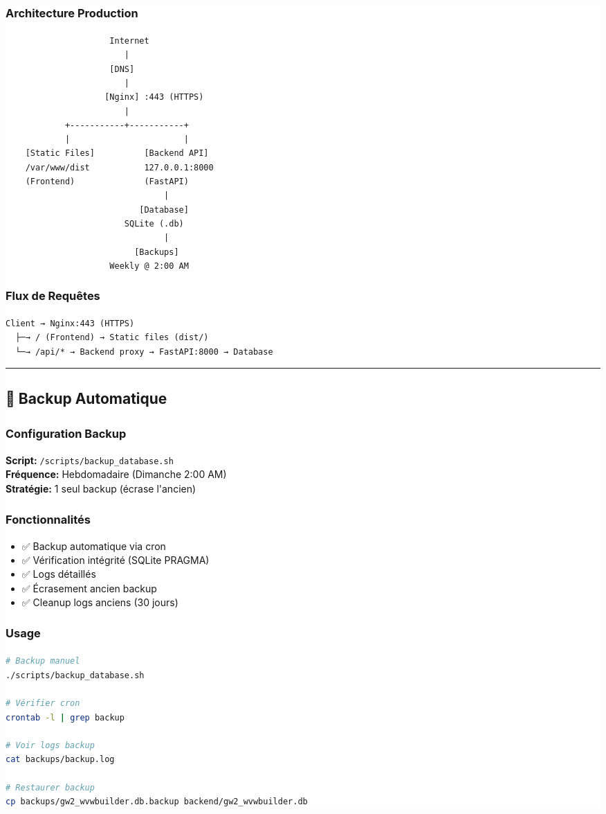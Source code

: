 ### Architecture Production

```
                     Internet
                        |
                     [DNS]
                        |
                    [Nginx] :443 (HTTPS)
                        |
            +-----------+-----------+
            |                       |
    [Static Files]          [Backend API]
    /var/www/dist           127.0.0.1:8000
    (Frontend)              (FastAPI)
                                |
                           [Database]
                        SQLite (.db)
                                |
                          [Backups]
                     Weekly @ 2:00 AM
```

### Flux de Requêtes

```
Client → Nginx:443 (HTTPS)
  ├─→ / (Frontend) → Static files (dist/)
  └─→ /api/* → Backend proxy → FastAPI:8000 → Database
```

---

## 💾 Backup Automatique

### Configuration Backup

**Script:** `/scripts/backup_database.sh`  
**Fréquence:** Hebdomadaire (Dimanche 2:00 AM)  
**Stratégie:** 1 seul backup (écrase l'ancien)

### Fonctionnalités

- ✅ Backup automatique via cron
- ✅ Vérification intégrité (SQLite PRAGMA)
- ✅ Logs détaillés
- ✅ Écrasement ancien backup
- ✅ Cleanup logs anciens (30 jours)

### Usage

```bash
# Backup manuel
./scripts/backup_database.sh

# Vérifier cron
crontab -l | grep backup

# Voir logs backup
cat backups/backup.log

# Restaurer backup
cp backups/gw2_wvwbuilder.db.backup backend/gw2_wvwbuilder.db
```
